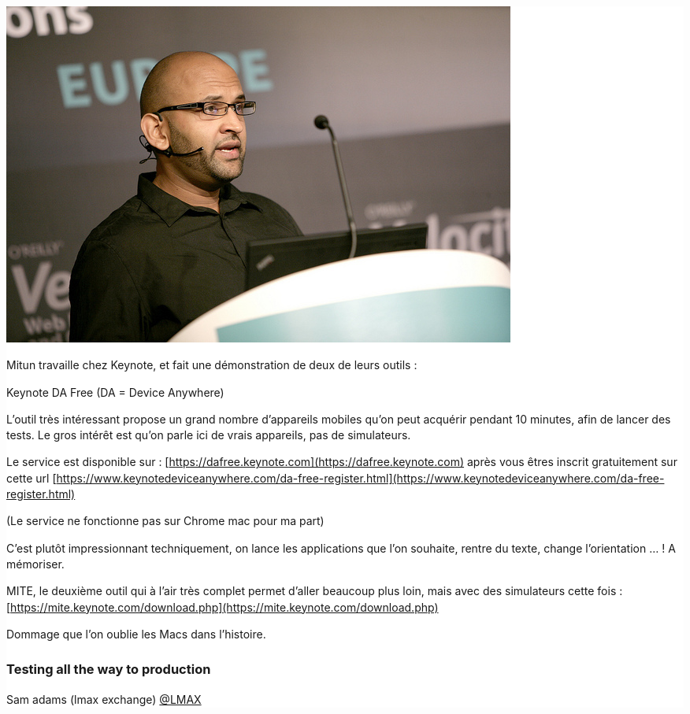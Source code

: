 ![Velocity Europe 2013 - Day 2](../../../../../../../images/posts/imgob/0-00-30-83-201311-ob_1fdf80_10859777974-7501eff881-z-jpg.jpeg)

Mitun travaille chez Keynote, et fait une démonstration de deux de leurs outils :

Keynote DA Free (DA = Device Anywhere)

L’outil très intéressant propose un grand nombre d’appareils mobiles qu’on peut acquérir pendant 10 minutes, afin de lancer des tests. Le gros intérêt est qu’on parle ici de vrais appareils, pas de simulateurs.

Le service est disponible sur : [https://dafree.keynote.com](https://dafree.keynote.com) après vous êtres inscrit gratuitement sur cette url [https://www.keynotedeviceanywhere.com/da-free-register.html](https://www.keynotedeviceanywhere.com/da-free-register.html)

(Le service ne fonctionne pas sur Chrome mac pour ma part)

C’est plutôt impressionnant techniquement, on lance les applications que l’on souhaite, rentre du texte, change l’orientation … ! A mémoriser.

MITE, le deuxième outil qui à l’air très complet permet d’aller beaucoup plus loin, mais avec des simulateurs cette fois : [https://mite.keynote.com/download.php](https://mite.keynote.com/download.php)

Dommage que l’on oublie les Macs dans l’histoire.



<iframe allowfullscreen="" frameborder="0" height="480" src="https://www.youtube.com/embed/SYVnYr83QJM?wmode=transparent&feature=oembed" width="854"></iframe>


### Testing all the way to production

Sam adams (lmax exchange) [@LMAX](https://twitter.com/LMAX)
